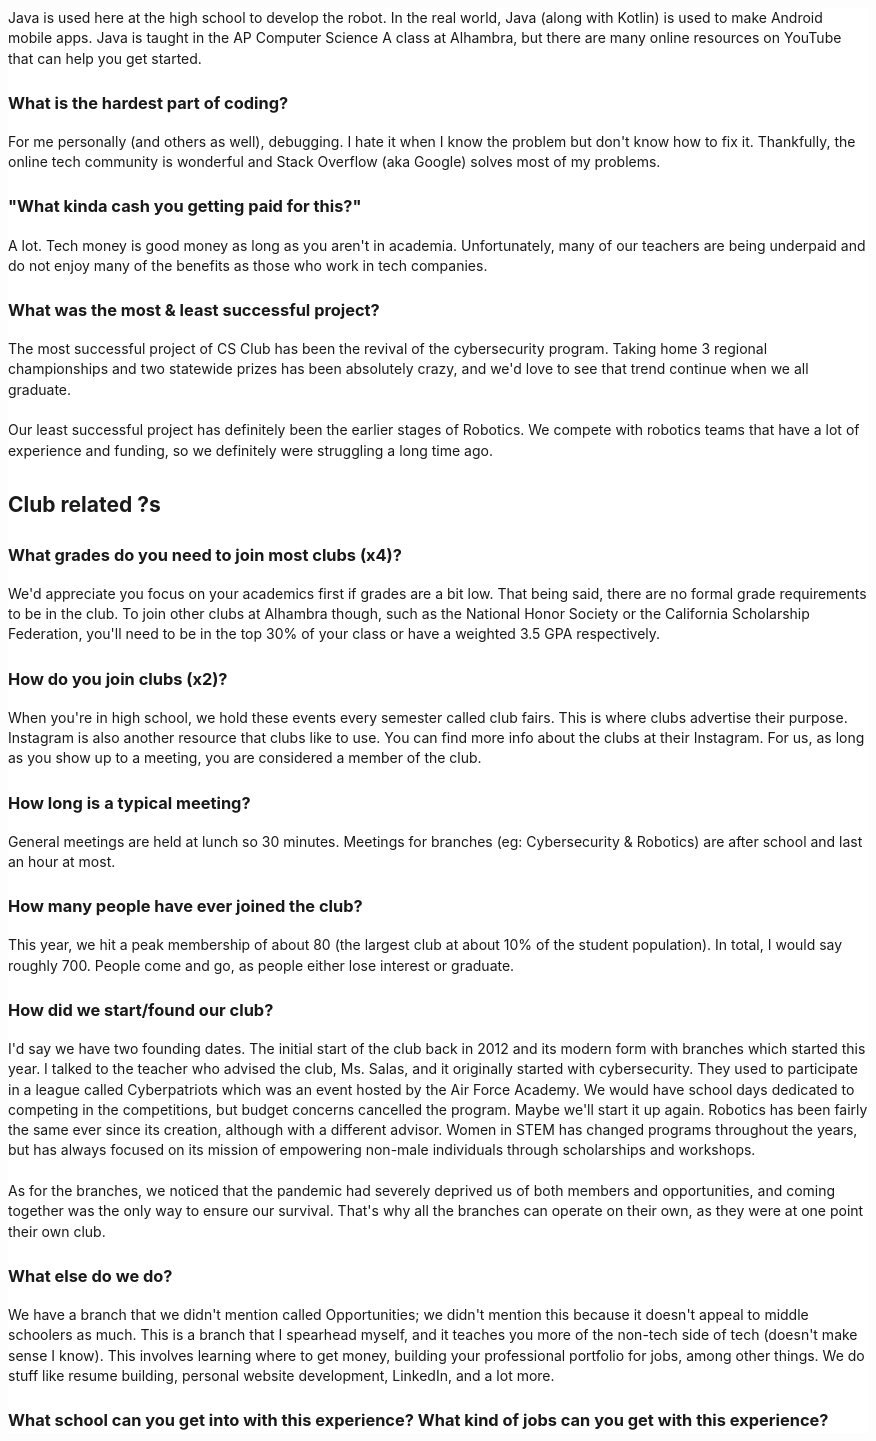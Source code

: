 Java is used here at the high school to develop the robot. In the real world, Java (along with Kotlin) is used to make Android mobile apps. Java is taught in the AP Computer Science A class at Alhambra, but there are many online resources on YouTube that can help you get started.
### What is the hardest part of coding?
For me personally (and others as well), debugging. I hate it when I know the problem but don't know how to fix it. Thankfully, the online tech community is wonderful and Stack Overflow (aka Google) solves most of my problems.
### "What kinda cash you getting paid for this?"
A lot. Tech money is good money as long as you aren't in academia. Unfortunately, many of our teachers are being underpaid and do not enjoy many of the benefits as those who work in tech companies.
### What was the most & least successful project?
The most successful project of CS Club has been the revival of the cybersecurity program. Taking home 3 regional championships and two statewide prizes has been absolutely crazy, and we'd love to see that trend continue when we all graduate.<br><br>
Our least successful project has definitely been the earlier stages of Robotics. We compete with robotics teams that have a lot of experience and funding, so we definitely were struggling a long time ago.

## Club related ?s
### What grades do you need to join most clubs (x4)?
We'd appreciate you focus on your academics first if grades are a bit low. That being said, there are no formal grade requirements to be in the club. To join other clubs at Alhambra though, such as the National Honor Society or the California Scholarship Federation, you'll need to be in the top 30% of your class or have a weighted 3.5 GPA respectively.
### How do you join clubs (x2)?
When you're in high school, we hold these events every semester called club fairs. This is where clubs advertise their purpose. Instagram is also another resource that clubs like to use. You can find more info about the clubs at their Instagram. For us, as long as you show up to a meeting, you are considered a member of the club.
### How long is a typical meeting?
General meetings are held at lunch so 30 minutes. Meetings for branches (eg: Cybersecurity & Robotics) are after school and last an hour at most.
### How many people have ever joined the club?
This year, we hit a peak membership of about 80 (the largest club at about 10% of the student population). In total, I would say roughly 700. People come and go, as people either lose interest or graduate.
### How did we start/found our club?
I'd say we have two founding dates. The initial start of the club back in 2012 and its modern form with branches which started this year. I talked to the teacher who advised the club, Ms. Salas, and it originally started with cybersecurity. They used to participate in a league called Cyberpatriots which was an event hosted by the Air Force Academy. We would have school days dedicated to competing in the competitions, but budget concerns cancelled the program. Maybe we'll start it up again. Robotics has been fairly the same ever since its creation, although with a different advisor. Women in STEM has changed programs throughout the years, but has always focused on its mission of empowering non-male individuals through scholarships and workshops.<br><br>
As for the branches, we noticed that the pandemic had severely deprived us of both members and opportunities, and coming together was the only way to ensure our survival. That's why all the branches can operate on their own, as they were at one point their own club.
### What else do we do?
We have a branch that we didn't mention called Opportunities; we didn't mention this because it doesn't appeal to middle schoolers as much. This is a branch that I spearhead myself, and it teaches you more of the non-tech side of tech (doesn't make sense I know). This involves learning where to get money, building your professional portfolio for jobs, among other things. We do stuff like resume building, personal website development, LinkedIn, and a lot more.
### What school can you get into with this experience? What kind of jobs can you get with this experience?